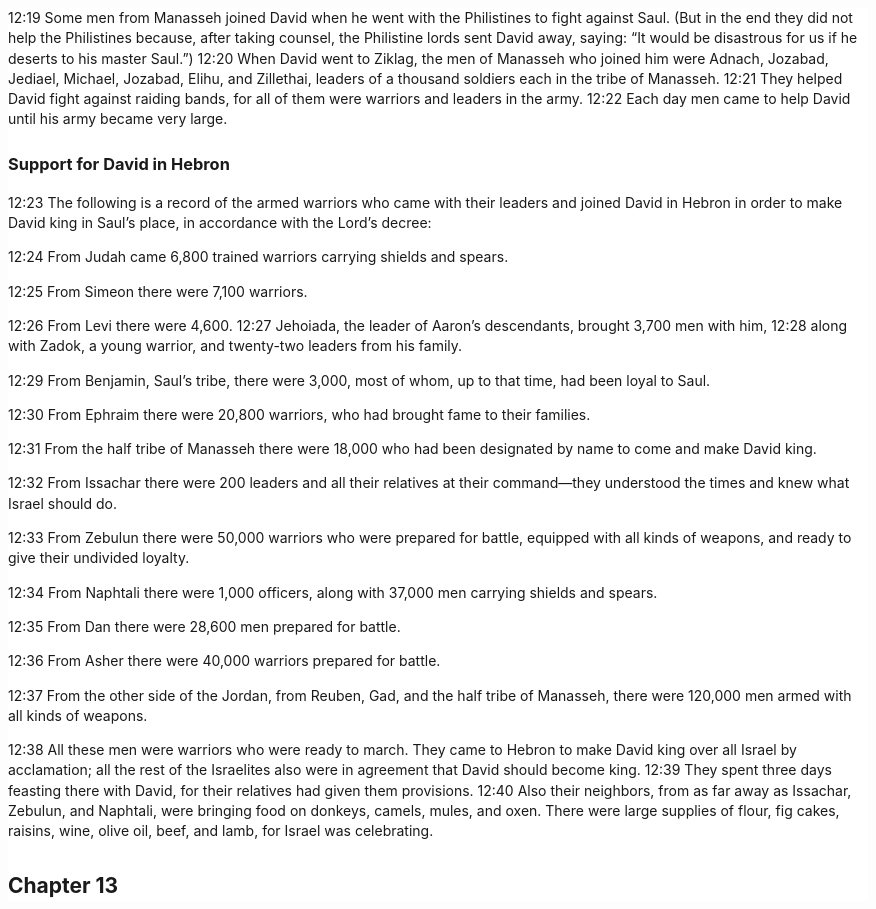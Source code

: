 <a name="13:12:19">12:19</a> Some men from Manasseh joined David when he went with the Philistines to fight against Saul. (But in the end they did not help the Philistines because, after taking counsel, the Philistine lords sent David away, saying: “It would be disastrous for us if he deserts to his master Saul.”) <a name="13:12:20">12:20</a> When David went to Ziklag, the men of Manasseh who joined him were Adnach, Jozabad, Jediael, Michael, Jozabad, Elihu, and Zillethai, leaders of a thousand soldiers each in the tribe of Manasseh. <a name="13:12:21">12:21</a> They helped David fight against raiding bands, for all of them were warriors and leaders in the army. <a name="13:12:22">12:22</a> Each day men came to help David until his army became very large.

### Support for David in Hebron

<a name="13:12:23">12:23</a> The following is a record of the armed warriors who came with their leaders and joined David in Hebron in order to make David king in Saul’s place, in accordance with the Lord’s decree:

<a name="13:12:24">12:24</a> From Judah came 6,800 trained warriors carrying shields and spears.

<a name="13:12:25">12:25</a> From Simeon there were 7,100 warriors.

<a name="13:12:26">12:26</a> From Levi there were 4,600. <a name="13:12:27">12:27</a> Jehoiada, the leader of Aaron’s descendants, brought 3,700 men with him, <a name="13:12:28">12:28</a> along with Zadok, a young warrior, and twenty-two leaders from his family.

<a name="13:12:29">12:29</a> From Benjamin, Saul’s tribe, there were 3,000, most of whom, up to that time, had been loyal to Saul.

<a name="13:12:30">12:30</a> From Ephraim there were 20,800 warriors, who had brought fame to their families.

<a name="13:12:31">12:31</a> From the half tribe of Manasseh there were 18,000 who had been designated by name to come and make David king.

<a name="13:12:32">12:32</a> From Issachar there were 200 leaders and all their relatives at their command—they understood the times and knew what Israel should do.

<a name="13:12:33">12:33</a> From Zebulun there were 50,000 warriors who were prepared for battle, equipped with all kinds of weapons, and ready to give their undivided loyalty.

<a name="13:12:34">12:34</a> From Naphtali there were 1,000 officers, along with 37,000 men carrying shields and spears.

<a name="13:12:35">12:35</a> From Dan there were 28,600 men prepared for battle.

<a name="13:12:36">12:36</a> From Asher there were 40,000 warriors prepared for battle.

<a name="13:12:37">12:37</a> From the other side of the Jordan, from Reuben, Gad, and the half tribe of Manasseh, there were 120,000 men armed with all kinds of weapons.

<a name="13:12:38">12:38</a> All these men were warriors who were ready to march. They came to Hebron to make David king over all Israel by acclamation; all the rest of the Israelites also were in agreement that David should become king. <a name="13:12:39">12:39</a> They spent three days feasting there with David, for their relatives had given them provisions. <a name="13:12:40">12:40</a> Also their neighbors, from as far away as Issachar, Zebulun, and Naphtali, were bringing food on donkeys, camels, mules, and oxen. There were large supplies of flour, fig cakes, raisins, wine, olive oil, beef, and lamb, for Israel was celebrating.

## Chapter 13
